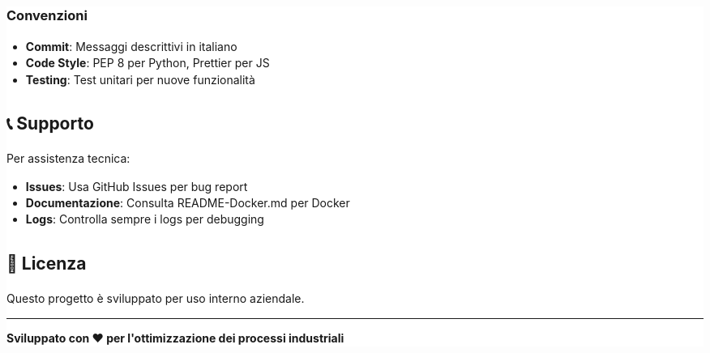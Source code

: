 ### Convenzioni
- **Commit**: Messaggi descrittivi in italiano
- **Code Style**: PEP 8 per Python, Prettier per JS
- **Testing**: Test unitari per nuove funzionalità

## 📞 Supporto

Per assistenza tecnica:
- **Issues**: Usa GitHub Issues per bug report
- **Documentazione**: Consulta README-Docker.md per Docker
- **Logs**: Controlla sempre i logs per debugging

## 📄 Licenza

Questo progetto è sviluppato per uso interno aziendale.

---

**Sviluppato con ❤️ per l'ottimizzazione dei processi industriali**
